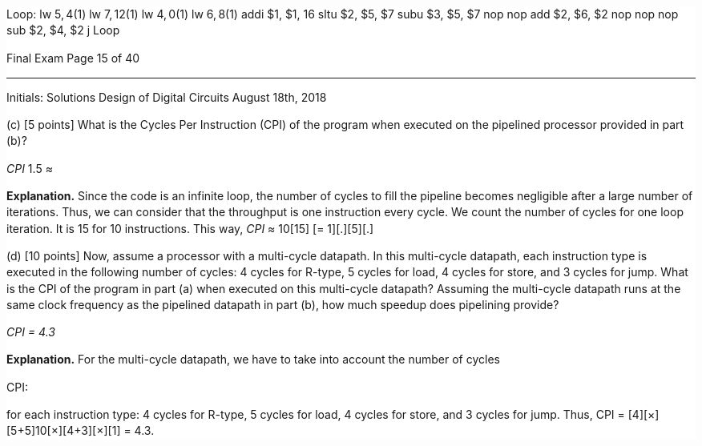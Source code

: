 Loop: lw $5, 4($1)
lw $7, 12($1)
lw $4, 0($1)
lw $6, 8($1)
addi $1, $1, 16
sltu $2, $5, $7
subu $3, $5, $7
nop
nop
add $2, $6, $2
nop
nop
nop
sub $2, $4, $2
j Loop

Final Exam Page 15 of 40


-----

Initials: Solutions Design of Digital Circuits August 18th, 2018

(c) [5 points] What is the Cycles Per Instruction (CPI) of the program when executed on the pipelined
processor provided in part (b)?

_CPI_ 1.5
_≈_

**Explanation.**
Since the code is an infinite loop, the number of cycles to fill the pipeline becomes negligible after a
large number of iterations. Thus, we can consider that the throughput is one instruction every cycle.
We count the number of cycles for one loop iteration. It is 15 for 10 instructions. This way,
_CPI ≈_ 10[15] [= 1][.][5][.]

(d) [10 points] Now, assume a processor with a multi-cycle datapath. In this multi-cycle datapath, each
instruction type is executed in the following number of cycles: 4 cycles for R-type, 5 cycles for load,
4 cycles for store, and 3 cycles for jump. What is the CPI of the program in part (a) when executed
on this multi-cycle datapath? Assuming the multi-cycle datapath runs at the same clock frequency
as the pipelined datapath in part (b), how much speedup does pipelining provide?

_CPI = 4.3_

**Explanation.**
For the multi-cycle datapath, we have to take into account the number of cycles

CPI:

for each instruction type: 4 cycles for R-type, 5 cycles for load, 4 cycles for store,
and 3 cycles for jump.
Thus, CPI = [4][×][5+5]10[×][4+3][×][1] = 4.3.
